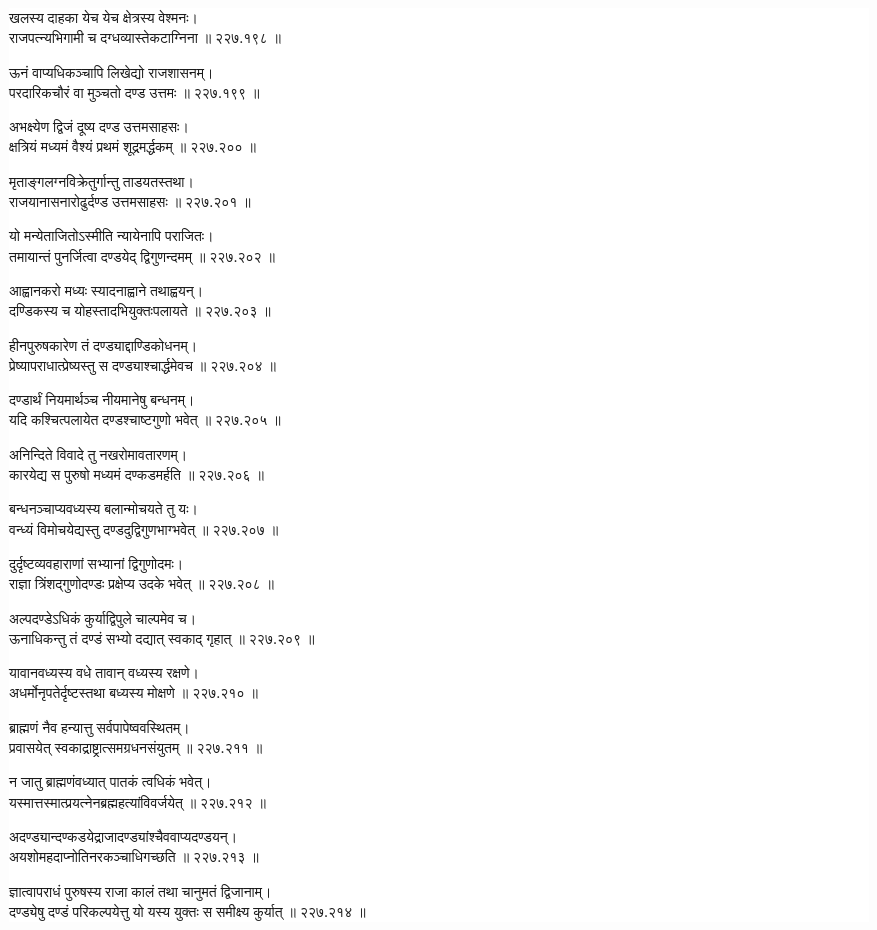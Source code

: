 खलस्य दाहका येच येच क्षेत्रस्य वेश्मनः।  
राजपत्न्यभिगामी च दग्धव्यास्तेकटाग्निना ॥ २२७.१९८ ॥  
  
ऊनं वाप्यधिकञ्चापि लिखेद्यो राजशासनम्।  
परदारिकचौरं वा मुञ्चतो दण्ड उत्तमः ॥ २२७.१९९ ॥  
  
अभक्ष्येण द्विजं दूष्य दण्ड उत्तमसाहसः।  
क्षत्रियं मध्यमं वैश्यं प्रथमं शूद्रमर्द्धकम् ॥ २२७.२०० ॥  
  
मृताङ्गलग्नविक्रेतुर्गान्तु ताडयतस्तथा।  
राजयानासनारोढुर्दण्ड उत्तमसाहसः ॥ २२७.२०१ ॥  
  
यो मन्येताजितोऽस्मीति न्यायेनापि पराजितः।  
तमायान्तं पुनर्जित्वा दण्डयेद् द्विगुणन्दमम् ॥ २२७.२०२ ॥  
  
आह्वानकरो मध्यः स्यादनाह्वाने तथाह्वयन्।  
दण्डिकस्य च योहस्तादभियुक्तःपलायते ॥ २२७.२०३ ॥  
  
हीनपुरुषकारेण तं दण्ड्याद्दाण्डिकोधनम्।  
प्रेष्यापराधात्प्रेष्यस्तु स दण्ड्याश्चार्द्धमेवच ॥ २२७.२०४ ॥  
  
दण्डार्थं नियमार्थञ्च नीयमानेषु बन्धनम्।  
यदि कश्चित्पलायेत दण्डश्चाष्टगुणो भवेत् ॥ २२७.२०५ ॥  
  
अनिन्दिते विवादे तु नखरोमावतारणम्।  
कारयेद्य स पुरुषो मध्यमं दण्कडमर्हति ॥ २२७.२०६ ॥  
  
बन्धनञ्चाप्यवध्यस्य बलान्मोचयते तु यः।  
वन्ध्यं विमोचयेद्यस्तु दण्डदुद्विगुणभाग्भवेत् ॥ २२७.२०७ ॥  
  
दुर्दृष्टव्यवहाराणां सभ्यानां द्विगुणोदमः।  
राज्ञा त्रिंशद्गुणोदण्डः प्रक्षेप्य उदके भवेत् ॥ २२७.२०८ ॥  
  
अल्पदण्डेऽधिकं कुर्याद्विपुले चाल्पमेव च।  
ऊनाधिकन्तु तं दण्डं सभ्यो दद्यात् स्वकाद् गृहात् ॥ २२७.२०९ ॥  
  
यावानवध्यस्य वधे तावान् वध्यस्य रक्षणे।  
अधर्मोनृपतेर्दृष्टस्तथा बध्यस्य मोक्षणे ॥ २२७.२१० ॥  
  
ब्राह्मणं नैव हन्यात्तु सर्वपापेष्ववस्थितम्।  
प्रवासयेत् स्वकाद्राष्ट्रात्समग्रधनसंयुतम् ॥ २२७.२११ ॥  
  
न जातु ब्राह्मणंवध्यात् पातकं त्वधिकं भवेत्।  
यस्मात्तस्मात्प्रयत्नेनब्रह्महत्यांविवर्जयेत् ॥ २२७.२१२ ॥  
  
अदण्ड्यान्दण्कडयेद्राजादण्ड्यांश्चैववाप्यदण्डयन्।  
अयशोमहदाप्नोतिनरकञ्चाधिगच्छति ॥ २२७.२१३ ॥  
  
ज्ञात्वापराधं पुरुषस्य राजा कालं तथा चानुमतं द्विजानाम्।  
दण्ड्येषु दण्डं परिकल्पयेत्तु यो यस्य युक्तः स समीक्ष्य कुर्यात् ॥ २२७.२१४ ॥
